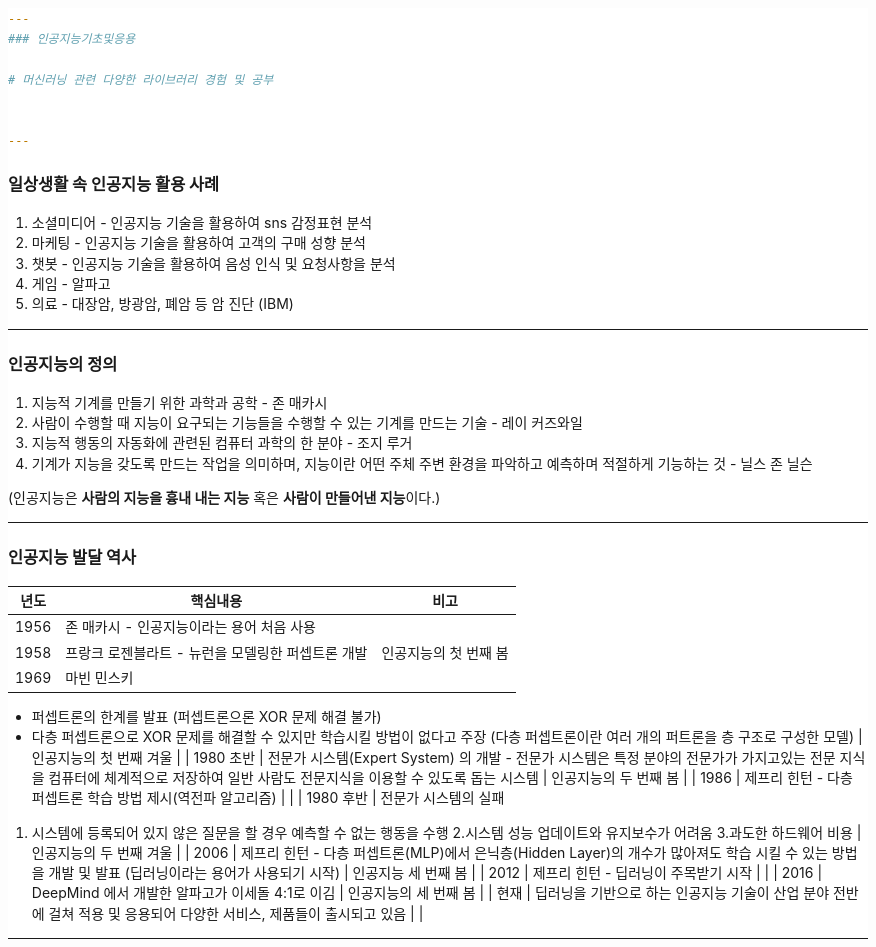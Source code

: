 ```yaml
---
### 인공지능기초및응용

# 머신러닝 관련 다양한 라이브러리 경험 및 공부


---
```


### 일상생활 속 인공지능 활용 사례

1. 소셜미디어 - 인공지능 기술을 활용하여 sns 감정표현 분석
2. 마케팅 - 인공지능 기술을 활용하여 고객의 구매 성향 분석
3. 챗봇 - 인공지능 기술을 활용하여 음성 인식 및 요청사항을 분석
4. 게임 - 알파고
5. 의료 - 대장암, 방광암, 폐암 등 암 진단 (IBM)

---

### 인공지능의 정의

1. 지능적 기계를 만들기 위한 과학과 공학 - 존 매카시
2. 사람이 수행할 때 지능이 요구되는 기능들을 수행할 수 있는 기계를 만드는 기술 - 레이 커즈와일
3. 지능적 행동의 자동화에 관련된 컴퓨터 과학의 한 분야 - 조지 루거
4. 기계가 지능을 갖도록 만드는 작업을 의미하며, 지능이란 어떤 주체 주변 환경을 파악하고 예측하며 적절하게 기능하는 것 - 닐스 존 닐슨

(인공지능은 **사람의 지능을 흉내 내는 지능** 혹은 **사람이 만들어낸 지능**이다.)

---

### 인공지능 발달 역사

| 년도 | 핵심내용 | 비고 |
| --- | --- | --- |
| 1956 | 존 매카시 - 인공지능이라는 용어 처음 사용 |  |
| 1958 | 프랑크 로젠블라트 - 뉴런을 모델링한 퍼셉트론 개발 | 인공지능의 첫 번째 봄 |
| 1969 | 마빈 민스키
 - 퍼셉트론의 한계를 발표 (퍼셉트론으론 XOR 문제 해결 불가) 
 - 다층 퍼셉트론으로 XOR 문제를 해결할 수 있지만 학습시킬 방법이 없다고 주장 (다층 퍼셉트론이란 여러 개의 퍼트론을 층 구조로 구성한 모델) | 인공지능의 첫 번째 겨울 |
| 1980 초반 | 전문가 시스템(Expert System) 의 개발 - 전문가 시스템은 특정 분야의 전문가가 가지고있는 전문 지식을 컴퓨터에 체계적으로 저장하여 일반 사람도 전문지식을 이용할 수 있도록 돕는 시스템 | 인공지능의 두 번째 봄 |
| 1986 | 제프리 힌턴 - 다층 퍼셉트론 학습 방법 제시(역전파 알고리즘) |  |
| 1980 후반 | 전문가 시스템의 실패 
1. 시스템에 등록되어 있지 않은 질문을 할 경우 예측할 수 없는 행동을 수행
2.시스템 성능 업데이트와 유지보수가 어려움
3.과도한 하드웨어 비용 | 인공지능의 두 번째 겨울 |
| 2006 | 제프리 힌턴 - 다층 퍼셉트론(MLP)에서 은닉층(Hidden Layer)의 개수가 많아져도 학습 시킬 수 있는 방법을 개발 및 발표 (딥러닝이라는 용어가 사용되기 시작) | 인공지능 세 번째 봄 |
| 2012 | 제프리 힌턴 - 딥러닝이 주목받기 시작 |  |
| 2016 | DeepMind 에서 개발한 알파고가 이세돌 4:1로 이김  | 인공지능의 세 번째 봄 |
| 현재 | 딥러닝을 기반으로 하는 인공지능 기술이 산업 분야 전반에 걸쳐 적용 및 응용되어 다양한 서비스, 제품들이 출시되고 있음 |  |

---